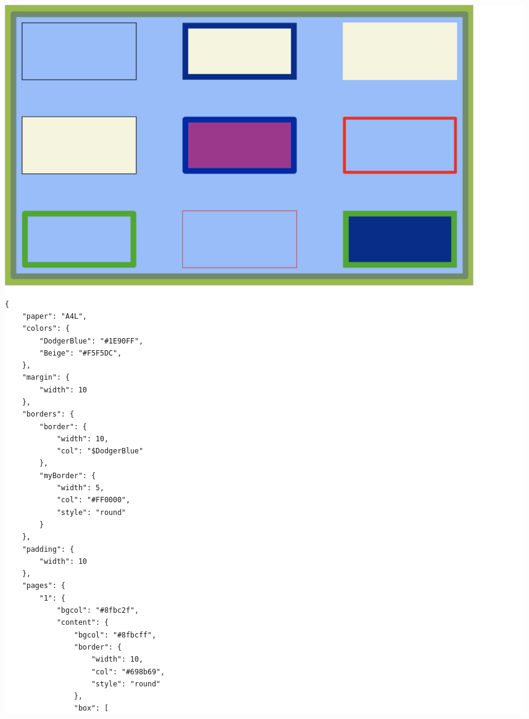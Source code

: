   <img style="border-color:silver" border="1" src="resources/boxes.png" width="90%">
</p>

```
{
	"paper": "A4L",
	"colors": {
		"DodgerBlue": "#1E90FF",
		"Beige": "#F5F5DC",
	},
	"margin": {
		"width": 10
	},
	"borders": {
		"border": {
			"width": 10,
			"col": "$DodgerBlue"
		},
		"myBorder": {
			"width": 5,
			"col": "#FF0000",
			"style": "round"
		}
	},
	"padding": {
		"width": 10
	},
	"pages": {
		"1": {
			"bgcol": "#8fbc2f",
			"content": {
				"bgcol": "#8fbcff",
				"border": {
					"width": 10,
					"col": "#698b69",
					"style": "round"
				},
				"box": [
```